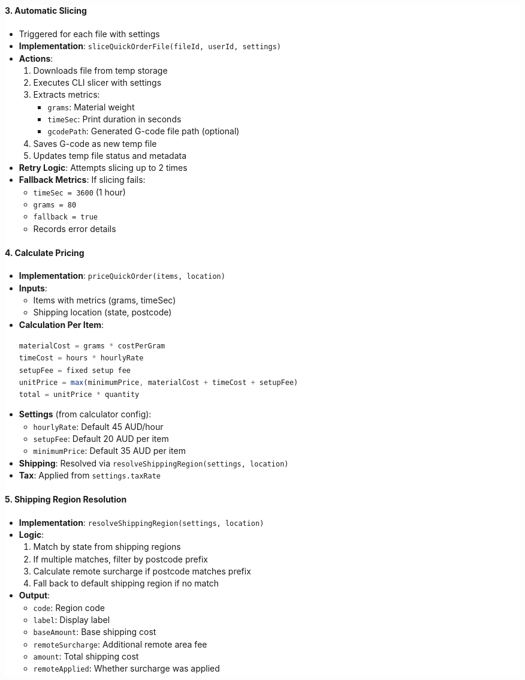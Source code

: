 #### 3. **Automatic Slicing**
- Triggered for each file with settings
- **Implementation**: `sliceQuickOrderFile(fileId, userId, settings)`
- **Actions**:
  1. Downloads file from temp storage
  2. Executes CLI slicer with settings
  3. Extracts metrics:
     - `grams`: Material weight
     - `timeSec`: Print duration in seconds
     - `gcodePath`: Generated G-code file path (optional)
  4. Saves G-code as new temp file
  5. Updates temp file status and metadata
- **Retry Logic**: Attempts slicing up to 2 times
- **Fallback Metrics**: If slicing fails:
  - `timeSec = 3600` (1 hour)
  - `grams = 80`
  - `fallback = true`
  - Records error details

#### 4. **Calculate Pricing**
- **Implementation**: `priceQuickOrder(items, location)`
- **Inputs**:
  - Items with metrics (grams, timeSec)
  - Shipping location (state, postcode)
- **Calculation Per Item**:
  ```typescript
  materialCost = grams * costPerGram
  timeCost = hours * hourlyRate
  setupFee = fixed setup fee
  unitPrice = max(minimumPrice, materialCost + timeCost + setupFee)
  total = unitPrice * quantity
  ```
- **Settings** (from calculator config):
  - `hourlyRate`: Default 45 AUD/hour
  - `setupFee`: Default 20 AUD per item
  - `minimumPrice`: Default 35 AUD per item
- **Shipping**: Resolved via `resolveShippingRegion(settings, location)`
- **Tax**: Applied from `settings.taxRate`

#### 5. **Shipping Region Resolution**
- **Implementation**: `resolveShippingRegion(settings, location)`
- **Logic**:
  1. Match by state from shipping regions
  2. If multiple matches, filter by postcode prefix
  3. Calculate remote surcharge if postcode matches prefix
  4. Fall back to default shipping region if no match
- **Output**:
  - `code`: Region code
  - `label`: Display label
  - `baseAmount`: Base shipping cost
  - `remoteSurcharge`: Additional remote area fee
  - `amount`: Total shipping cost
  - `remoteApplied`: Whether surcharge was applied
